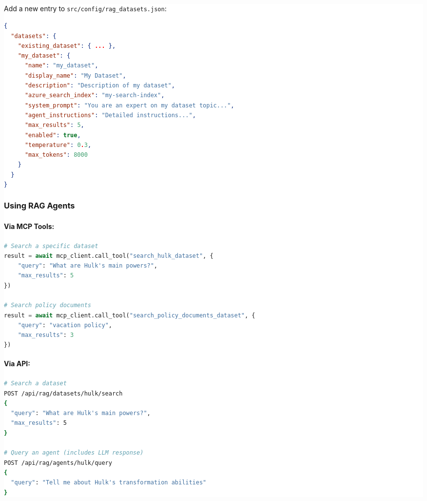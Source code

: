 Add a new entry to `src/config/rag_datasets.json`:

```json
{
  "datasets": {
    "existing_dataset": { ... },
    "my_dataset": {
      "name": "my_dataset",
      "display_name": "My Dataset",
      "description": "Description of my dataset",
      "azure_search_index": "my-search-index",
      "system_prompt": "You are an expert on my dataset topic...",
      "agent_instructions": "Detailed instructions...",
      "max_results": 5,
      "enabled": true,
      "temperature": 0.3,
      "max_tokens": 8000
    }
  }
}
```

### Using RAG Agents

#### Via MCP Tools:

```python
# Search a specific dataset
result = await mcp_client.call_tool("search_hulk_dataset", {
    "query": "What are Hulk's main powers?",
    "max_results": 5
})

# Search policy documents
result = await mcp_client.call_tool("search_policy_documents_dataset", {
    "query": "vacation policy",
    "max_results": 3
})
```

#### Via API:

```bash
# Search a dataset
POST /api/rag/datasets/hulk/search
{
  "query": "What are Hulk's main powers?",
  "max_results": 5
}

# Query an agent (includes LLM response)
POST /api/rag/agents/hulk/query
{
  "query": "Tell me about Hulk's transformation abilities"
}
```
